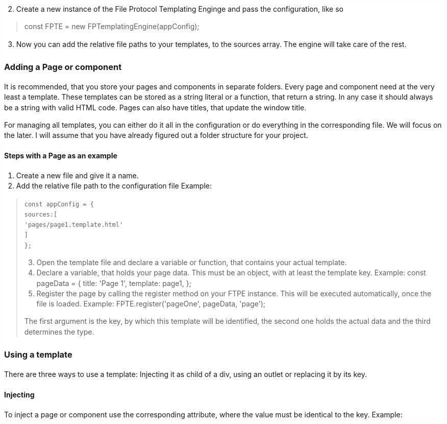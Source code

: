 2. Create a new instance of the File Protocol Templating Enginge and pass the configuration, like so

> const FPTE = new FPTemplatingEngine(appConfig);

3. Now you can add the relative file paths to your templates, to the sources array. The engine will take care of the rest.

### Adding a Page or component

It is recommended, that you store your pages and components in separate folders. Every page and component need at the very least a template. These templates can be stored as a string literal or a function, that return a string. In any case it should always be a string with valid HTML code. Pages can also have titles, that update the window title.

For managing all templates, you can either do it all in the configuration or do everything in the corresponding file. We will focus on the later. I will assume that you have already figured out a folder structure for your project.

#### Steps with a Page as an example

1. Create a new file and give it a name.
2. Add the relative file path to the configuration file
   Example:

>     const appConfig = {
>     sources:[
>     'pages/page1.template.html'
>     ]
>     };
>
> 3. Open the template file and declare a variable or function, that contains your actual template.
> 4. Declare a variable, that holds your page data. This must be an object, with at least the template key.
>    Example:
>    const pageData = { title: 'Page 1', template: page1, };
> 5. Register the page by calling the register method on your FTPE instance. This will be executed automatically, once the file is loaded.
>    Example:
>    FPTE.register('pageOne', pageData, 'page');
>
> The first argument is the key, by which this template will be identified, the second one holds the actual data and the third determines the type.

### Using a template

There are three ways to use a template: Injecting it as child of a div, using an outlet or replacing it by its key.

#### Injecting

To inject a page or component use the corresponding attribute, where the value must be identical to the key.
Example:
